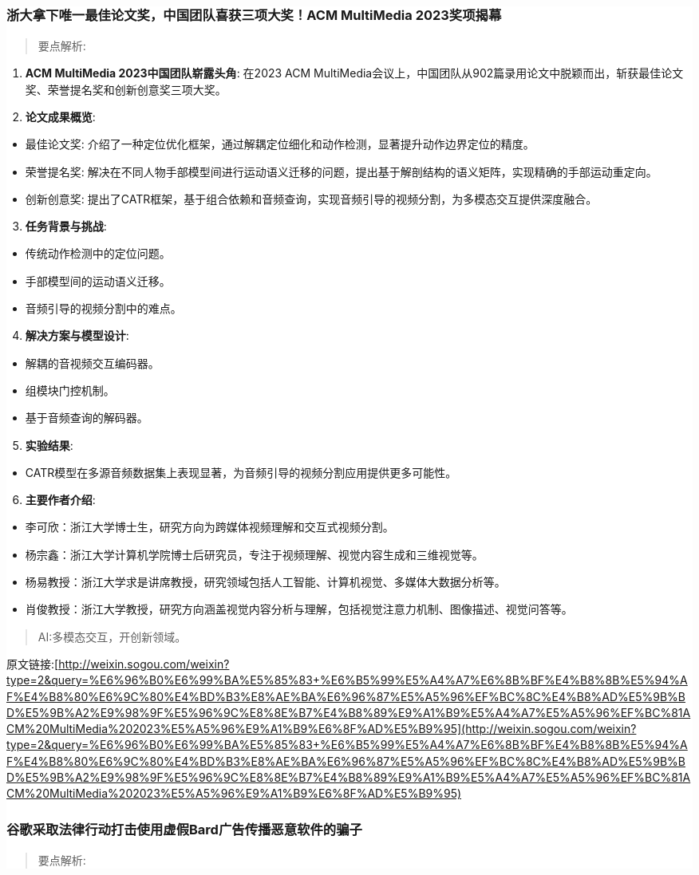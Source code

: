 ### 浙大拿下唯一最佳论文奖，中国团队喜获三项大奖！ACM MultiMedia 2023奖项揭幕 

>要点解析:

 1. **ACM MultiMedia 2023中国团队崭露头角**: 在2023 ACM MultiMedia会议上，中国团队从902篇录用论文中脱颖而出，斩获最佳论文奖、荣誉提名奖和创新创意奖三项大奖。

 2. **论文成果概览**:

  - 最佳论文奖: 介绍了一种定位优化框架，通过解耦定位细化和动作检测，显著提升动作边界定位的精度。

  - 荣誉提名奖: 解决在不同人物手部模型间进行运动语义迁移的问题，提出基于解剖结构的语义矩阵，实现精确的手部运动重定向。

  - 创新创意奖: 提出了CATR框架，基于组合依赖和音频查询，实现音频引导的视频分割，为多模态交互提供深度融合。

 3. **任务背景与挑战**:

  - 传统动作检测中的定位问题。

  - 手部模型间的运动语义迁移。

  - 音频引导的视频分割中的难点。

 4. **解决方案与模型设计**:

  - 解耦的音视频交互编码器。

  - 组模块门控机制。

  - 基于音频查询的解码器。

 5. **实验结果**:

  - CATR模型在多源音频数据集上表现显著，为音频引导的视频分割应用提供更多可能性。

 6. **主要作者介绍**:

  - 李可欣：浙江大学博士生，研究方向为跨媒体视频理解和交互式视频分割。

  - 杨宗鑫：浙江大学计算机学院博士后研究员，专注于视频理解、视觉内容生成和三维视觉等。

  - 杨易教授：浙江大学求是讲席教授，研究领域包括人工智能、计算机视觉、多媒体大数据分析等。

  - 肖俊教授：浙江大学教授，研究方向涵盖视觉内容分析与理解，包括视觉注意力机制、图像描述、视觉问答等。

 

 

 >AI:多模态交互，开创新领域。 

原文链接:[http://weixin.sogou.com/weixin?type=2&query=%E6%96%B0%E6%99%BA%E5%85%83+%E6%B5%99%E5%A4%A7%E6%8B%BF%E4%B8%8B%E5%94%AF%E4%B8%80%E6%9C%80%E4%BD%B3%E8%AE%BA%E6%96%87%E5%A5%96%EF%BC%8C%E4%B8%AD%E5%9B%BD%E5%9B%A2%E9%98%9F%E5%96%9C%E8%8E%B7%E4%B8%89%E9%A1%B9%E5%A4%A7%E5%A5%96%EF%BC%81ACM%20MultiMedia%202023%E5%A5%96%E9%A1%B9%E6%8F%AD%E5%B9%95](http://weixin.sogou.com/weixin?type=2&query=%E6%96%B0%E6%99%BA%E5%85%83+%E6%B5%99%E5%A4%A7%E6%8B%BF%E4%B8%8B%E5%94%AF%E4%B8%80%E6%9C%80%E4%BD%B3%E8%AE%BA%E6%96%87%E5%A5%96%EF%BC%8C%E4%B8%AD%E5%9B%BD%E5%9B%A2%E9%98%9F%E5%96%9C%E8%8E%B7%E4%B8%89%E9%A1%B9%E5%A4%A7%E5%A5%96%EF%BC%81ACM%20MultiMedia%202023%E5%A5%96%E9%A1%B9%E6%8F%AD%E5%B9%95)

### 谷歌采取法律行动打击使用虚假Bard广告传播恶意软件的骗子 

>要点解析:
